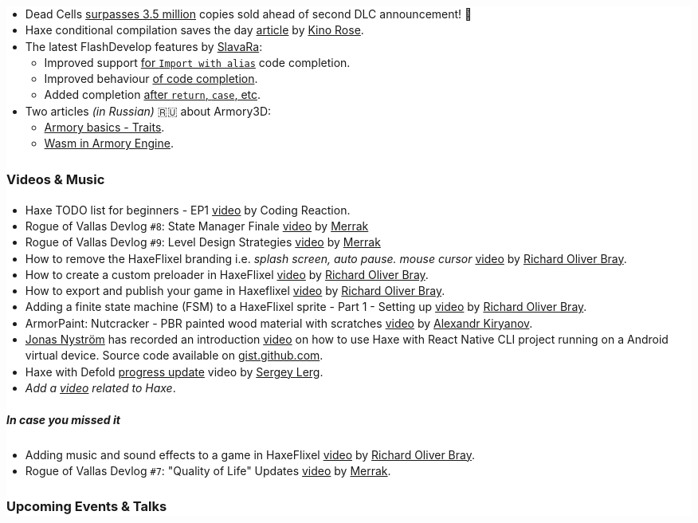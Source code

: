 - Dead Cells [surpasses 3.5 million](https://www.gamasutra.com/view/news/374624/Dead_Cells_surpasses_35_million_sold_ahead_of_second_DLC_announce.php) copies sold ahead of second DLC announcement! :tada:
- Haxe conditional compilation saves the day [article](https://kinocreates.io/tutorials/programming/haxe-conditional-compilation-saves-the-day/) by [Kino Rose](https://twitter.com/EISKino/status/1336082073589846016).
- The latest FlashDevelop features by [SlavaRa](https://twitter.com/Slava_Ra):
    * Improved support [for `Import with alias`](https://www.patreon.com/posts/flashdevelop-5-3-44707337?utm_medium=social&utm_source=twitter&utm_campaign=postshare) code completion.
    * Improved behaviour [of code completion](https://github.com/fdorg/flashdevelop/issues/3120).
    * Added completion [after `return`, `case`, etc](https://www.patreon.com/posts/flashdevelop-5-3-44737757?utm_medium=social&utm_source=twitter&utm_campaign=postshare).
- Two articles _(in Russian)_ :ru: about Armory3D:
    * [Armory basics - Traits](https://habr.com/ru/post/531670/).
    * [Wasm in Armory Engine](https://habr.com/ru/post/531964/).

### Videos & Music

- Haxe TODO list for beginners - EP1 [video](https://www.youtube.com/watch?v=rMjq9LpEE_w) by Coding Reaction.
- Rogue of Vallas Devlog `#8`: State Manager Finale [video](https://www.youtube.com/watch?v=NVklCkFiMdg) by [Merrak](https://twitter.com/merrak)
- Rogue of Vallas Devlog `#9`: Level Design Strategies [video](https://www.youtube.com/watch?v=lxw5YZ2xA1Q) by [Merrak](https://twitter.com/merrak)
- How to remove the HaxeFlixel branding i.e. _splash screen, auto pause. mouse cursor_ [video](https://www.youtube.com/watch?v=kEXeCx2W18g) by [Richard Oliver Bray](https://twitter.com/ceiga).
- How to create a custom preloader in HaxeFlixel [video](https://www.youtube.com/watch?v=XHTkOKROebc) by [Richard Oliver Bray](https://twitter.com/ceiga).
- How to export and publish your game in Haxeflixel [video](https://www.youtube.com/watch?v=hazPGvI5DfA) by [Richard Oliver Bray](https://twitter.com/ceiga).
- Adding a finite state machine (FSM) to a HaxeFlixel sprite - Part 1 - Setting up [video](https://www.youtube.com/watch?v=z3qQpGHozso) by [Richard Oliver Bray](https://twitter.com/ceiga).
- ArmorPaint: Nutcracker - PBR painted wood material with scratches [video](https://www.youtube.com/watch?v=31ki8qT9bP8&feature=emb_title) by [Alexandr Kiryanov](https://twitter.com/AlexandrKiryan3/status/1343569733355008001).
- [Jonas Nyström](https://twitter.com/cambiatajonas/status/1344634960481812489) has recorded an introduction [video](https://www.youtube.com/watch?v=e8gqN0PDJos&feature=youtu.be) on how to use Haxe with React Native CLI project running on a Android virtual device. Source code available on [gist.github.com](https://gist.github.com/cambiata/3ee4cd413e9e555db05c5af38476333c).
- Haxe with Defold [progress update](https://www.youtube.com/watch?v=2YI54w16IuE&feature=emb_logo) video by [Sergey Lerg](https://twitter.com/SergeyLerg/status/1346930183023046656).
- _Add a [video](https://github.com/skial/haxe.io/labels/video) related to Haxe_.

##### _In case you missed it_

-  Adding music and sound effects to a game in HaxeFlixel [video](https://www.youtube.com/watch?v=qR1OntJJVKk) by [Richard Oliver Bray](https://twitter.com/ceiga).
- Rogue of Vallas Devlog `#7`: "Quality of Life" Updates [video](https://www.youtube.com/watch?v=Li1951NT7hE) by [Merrak](https://twitter.com/merrak/status/1334969683058044929).

### Upcoming Events & Talks
